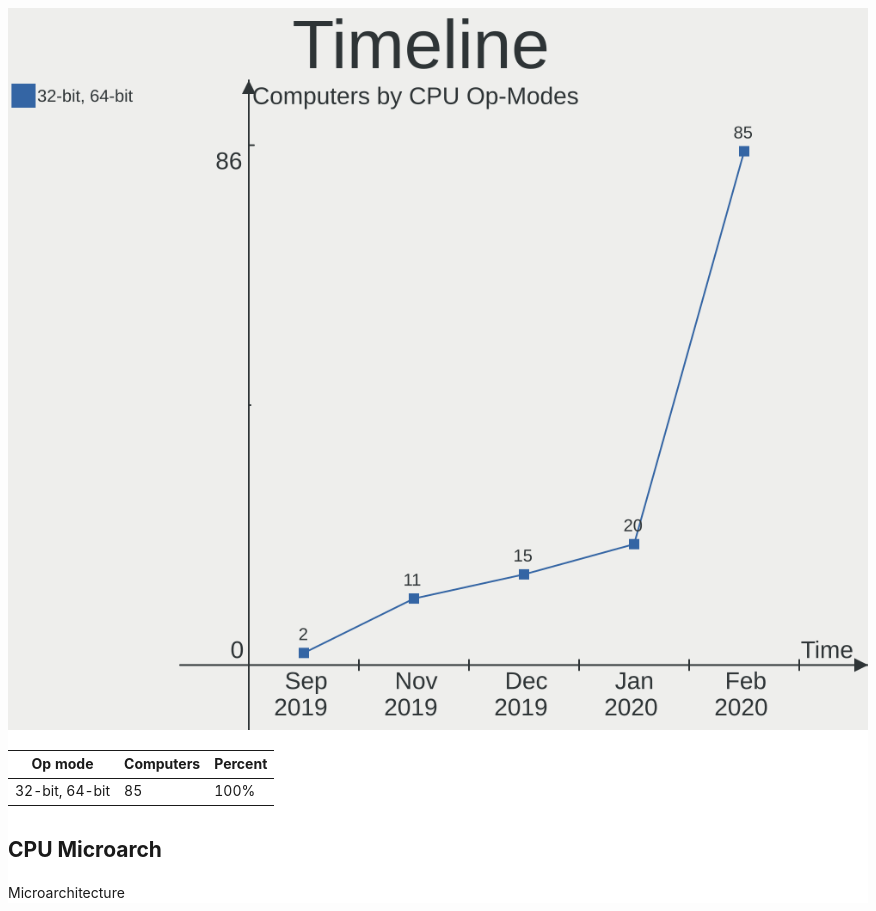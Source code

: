 ![CPU Op-Modes](./All/images/line_chart/cpu_op_modes.svg)

| Op mode        | Computers | Percent |
|----------------|-----------|---------|
| 32-bit, 64-bit | 85        | 100%    |

CPU Microarch
-------------

Microarchitecture
